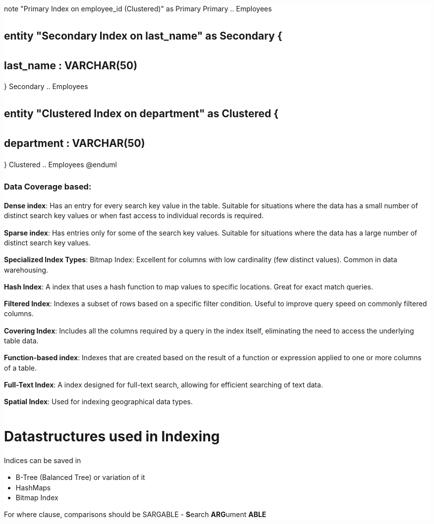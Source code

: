 note "Primary Index on employee_id (Clustered)" as Primary
Primary .. Employees

entity "Secondary Index on last_name" as Secondary {
--
last_name : VARCHAR(50)
--
}
Secondary .. Employees

entity "Clustered Index on department" as Clustered {
--
department : VARCHAR(50)
--
}
Clustered .. Employees
@enduml

### Data Coverage based:

**Dense index**: Has an entry for every search key value in the table. Suitable
for situations where the data has a small number of distinct search key values
or when fast access to individual records is required.

**Sparse index**: Has entries only for some of the search key values. Suitable
for situations where the data has a large number of distinct search key values.

**Specialized Index Types**:
Bitmap Index: Excellent for columns with low cardinality (few distinct values).
Common in data warehousing.

**Hash Index**: A index that uses a hash function to map values to specific
locations. Great for exact match queries.

**Filtered Index**: Indexes a subset of rows based on a specific filter
condition. Useful to improve query speed on commonly filtered columns.

**Covering Index**: Includes all the columns required by a query in the index
itself, eliminating the need to access the underlying table data.

**Function-based index**: Indexes that are created based on the result of a
function or expression applied to one or more columns of a table.

**Full-Text Index**: A index designed for full-text search, allowing for
efficient searching of text data.

**Spatial Index**: Used for indexing geographical data types.

# Datastructures used in Indexing
Indices can be saved in
- B-Tree (Balanced Tree) or variation of it 
- HashMaps
- Bitmap Index

For where clause, comparisons should be SARGABLE - **S**earch **ARG**ument **ABLE**
